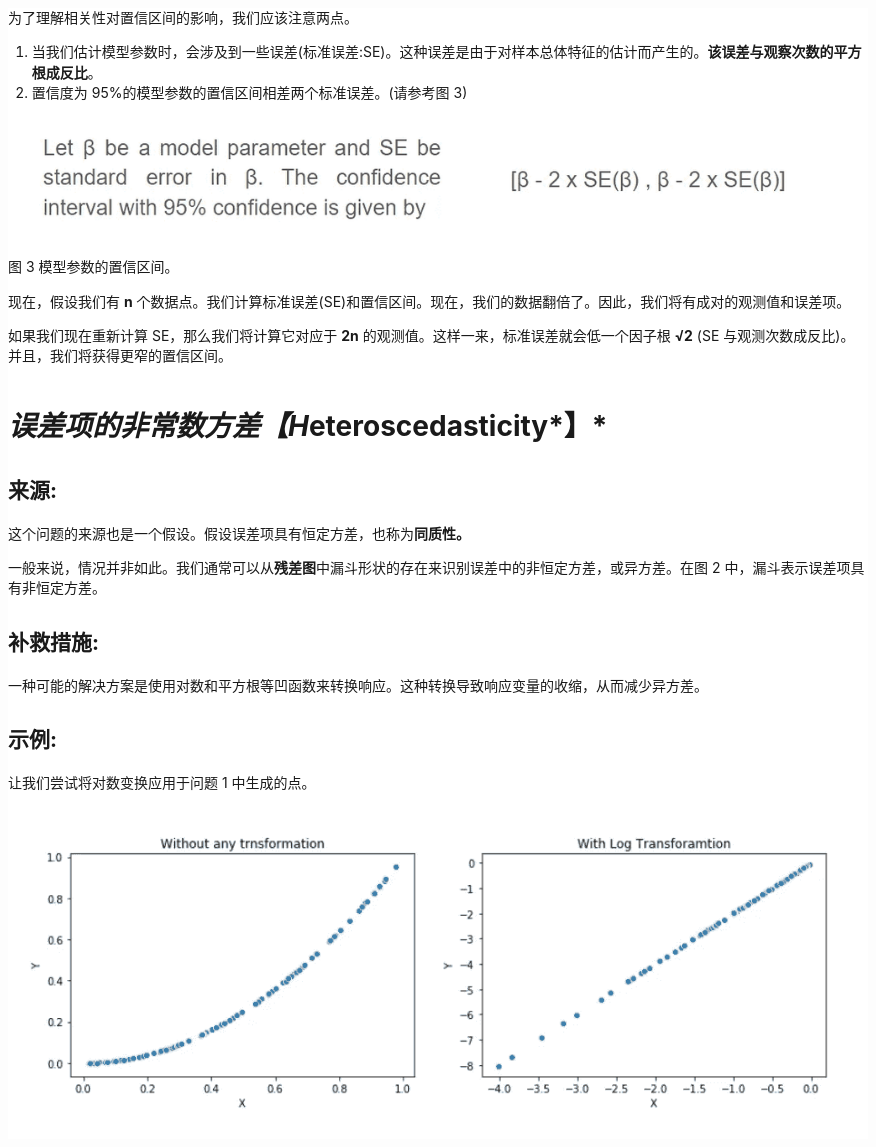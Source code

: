 为了理解相关性对置信区间的影响，我们应该注意两点。

1.  当我们估计模型参数时，会涉及到一些误差(标准误差:SE)。这种误差是由于对样本总体特征的估计而产生的。**该误差与观察次数的平方根成反比**。
2.  置信度为 95%的模型参数的置信区间相差两个标准误差。(请参考图 3)

![](img/996f8f984e56cf87cfbc10466704672d.png)

图 3 模型参数的置信区间。

现在，假设我们有 **n** 个数据点。我们计算标准误差(SE)和置信区间。现在，我们的数据翻倍了。因此，我们将有成对的观测值和误差项。

如果我们现在重新计算 SE，那么我们将计算它对应于 **2n** 的观测值。这样一来，标准误差就会低一个因子根 **√2** (SE 与观测次数成反比)。并且，我们将获得更窄的置信区间。

# *误差项的非常数方差【H*eteroscedasticity*】*

## 来源:

这个问题的来源也是一个假设。假设误差项具有恒定方差，也称为**同质性。**

一般来说，情况并非如此。我们通常可以从**残差图**中漏斗形状的存在来识别误差中的非恒定方差，或异方差。在图 2 中，漏斗表示误差项具有非恒定方差。

## 补救措施:

一种可能的解决方案是使用对数和平方根等凹函数来转换响应。这种转换导致响应变量的收缩，从而减少异方差。

## 示例:

让我们尝试将对数变换应用于问题 1 中生成的点。

![](img/a45ae6afbf83d1cd02176f927f6aedfc.png)
